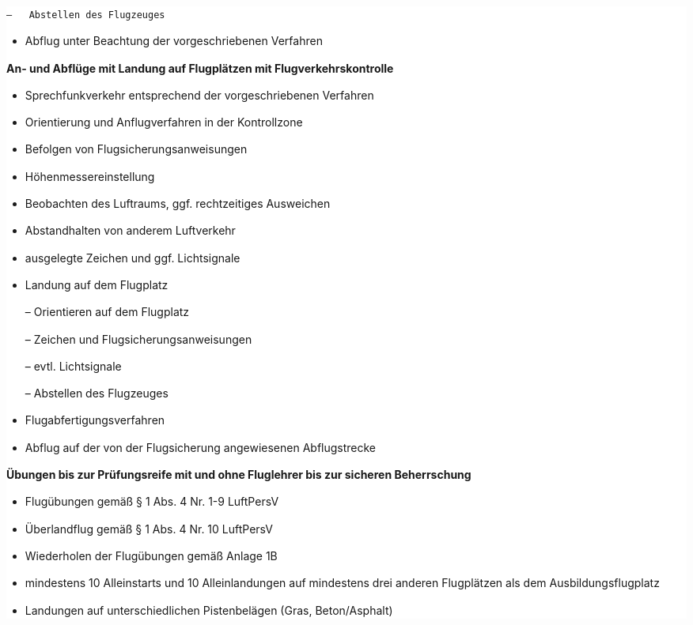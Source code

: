 
    –   Abstellen des Flugzeuges





-   Abflug unter Beachtung der vorgeschriebenen Verfahren



**An- und Abflüge mit Landung auf Flugplätzen mit Flugverkehrskontrolle**

-   Sprechfunkverkehr entsprechend der vorgeschriebenen Verfahren


-   Orientierung und Anflugverfahren in der Kontrollzone


-   Befolgen von Flugsicherungsanweisungen


-   Höhenmessereinstellung


-   Beobachten des Luftraums, ggf. rechtzeitiges Ausweichen


-   Abstandhalten von anderem Luftverkehr


-   ausgelegte Zeichen und ggf. Lichtsignale


-   Landung auf dem Flugplatz

    –   Orientieren auf dem Flugplatz


    –   Zeichen und Flugsicherungsanweisungen


    –   evtl. Lichtsignale


    –   Abstellen des Flugzeuges





-   Flugabfertigungsverfahren


-   Abflug auf der von der Flugsicherung angewiesenen Abflugstrecke



**Übungen bis zur Prüfungsreife mit und ohne Fluglehrer bis zur sicheren Beherrschung**

-   Flugübungen gemäß § 1 Abs. 4 Nr. 1-9 LuftPersV


-   Überlandflug gemäß § 1 Abs. 4 Nr. 10 LuftPersV


-   Wiederholen der Flugübungen gemäß Anlage 1B


-   mindestens 10 Alleinstarts und 10 Alleinlandungen auf mindestens drei anderen Flugplätzen als dem Ausbildungsflugplatz


-   Landungen auf unterschiedlichen Pistenbelägen (Gras, Beton/Asphalt)
